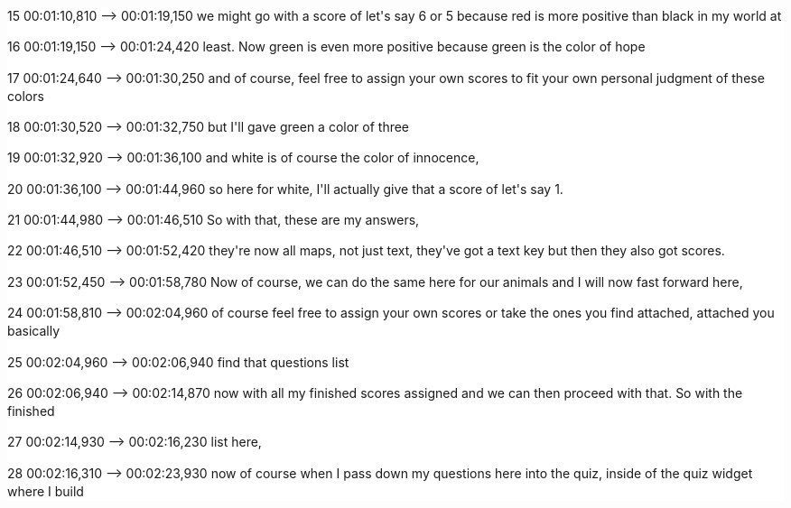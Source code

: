 15
00:01:10,810 --> 00:01:19,150
we might go with a score of let's say 6 or 5 because red is more positive than black in my world at

16
00:01:19,150 --> 00:01:24,420
least. Now green is even more positive because green is the color of hope

17
00:01:24,640 --> 00:01:30,250
and of course, feel free to assign your own scores to fit your own personal judgment of these colors

18
00:01:30,520 --> 00:01:32,750
but I'll gave green a color of three

19
00:01:32,920 --> 00:01:36,100
and white is of course the color of innocence,

20
00:01:36,100 --> 00:01:44,960
so here for white, I'll actually give that a score of let's say 1.

21
00:01:44,980 --> 00:01:46,510
So with that, these are my answers,

22
00:01:46,510 --> 00:01:52,420
they're now all maps, not just text, they've got a text key but then they also got scores.

23
00:01:52,450 --> 00:01:58,780
Now of course, we can do the same here for our animals and I will now fast forward here,

24
00:01:58,810 --> 00:02:04,960
of course feel free to assign your own scores or take the ones you find attached, attached you basically

25
00:02:04,960 --> 00:02:06,940
find that questions list

26
00:02:06,940 --> 00:02:14,870
now with all my finished scores assigned and we can then proceed with that. So with the finished

27
00:02:14,930 --> 00:02:16,230
list here,

28
00:02:16,310 --> 00:02:23,930
now of course when I pass down my questions here into the quiz, inside of the quiz widget where I build
